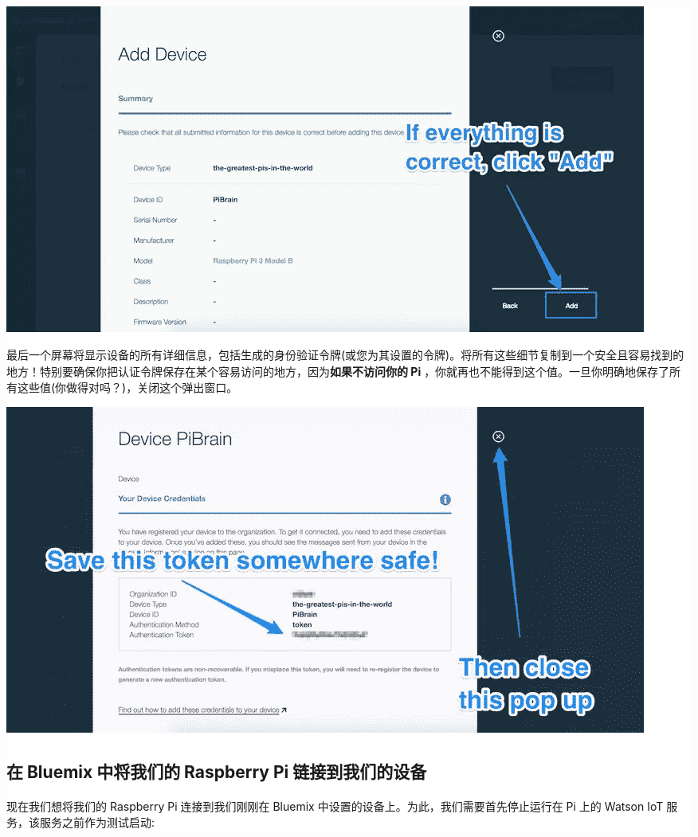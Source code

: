 ![Checking over everything and clicking Next](img/1e527079084bbcfc491ca86edead6341.png)

最后一个屏幕将显示设备的所有详细信息，包括生成的身份验证令牌(或您为其设置的令牌)。将所有这些细节复制到一个安全且容易找到的地方！特别要确保你把认证令牌保存在某个容易访问的地方，因为**如果不访问你的 Pi** ，你就再也不能得到这个值。一旦你明确地保存了所有这些值(你做得对吗？)，关闭这个弹出窗口。

![Save that token somewhere safe](img/d322767426ac7e6029d658f6c6a37e80.png)

## 在 Bluemix 中将我们的 Raspberry Pi 链接到我们的设备

现在我们想将我们的 Raspberry Pi 连接到我们刚刚在 Bluemix 中设置的设备上。为此，我们需要首先停止运行在 Pi 上的 Watson IoT 服务，该服务之前作为测试启动:
